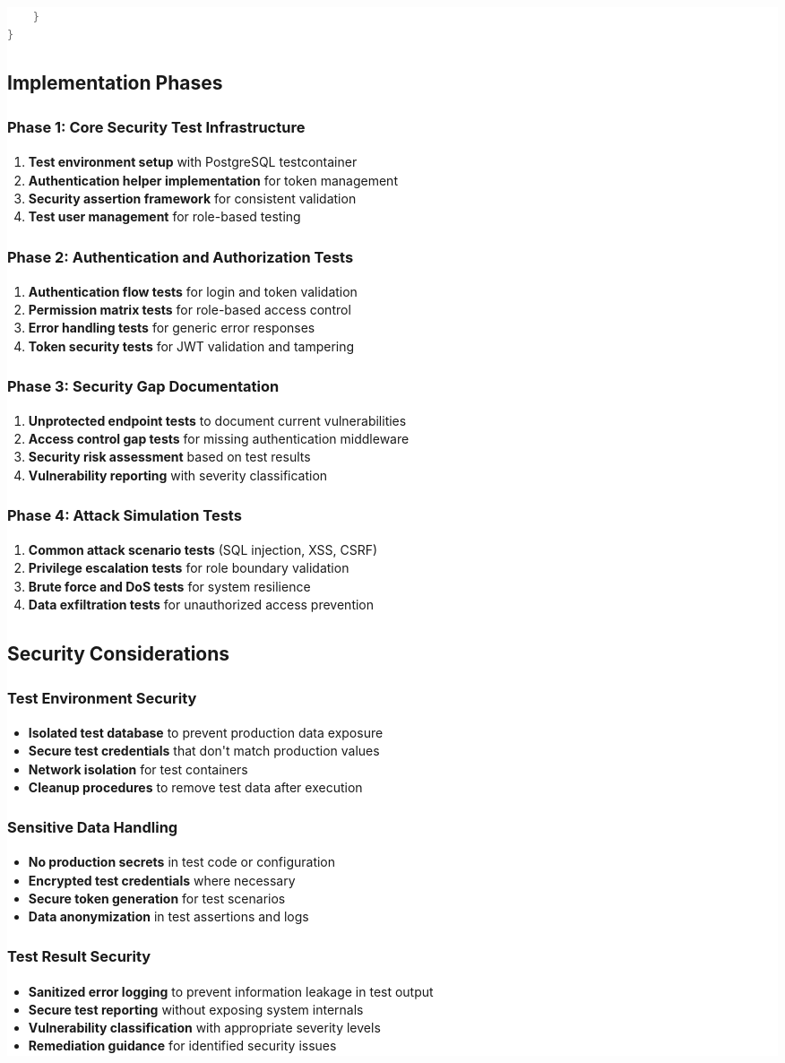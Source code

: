 ```go
    }
}
```

## Implementation Phases

### Phase 1: Core Security Test Infrastructure
1. **Test environment setup** with PostgreSQL testcontainer
2. **Authentication helper implementation** for token management
3. **Security assertion framework** for consistent validation
4. **Test user management** for role-based testing

### Phase 2: Authentication and Authorization Tests
1. **Authentication flow tests** for login and token validation
2. **Permission matrix tests** for role-based access control
3. **Error handling tests** for generic error responses
4. **Token security tests** for JWT validation and tampering

### Phase 3: Security Gap Documentation
1. **Unprotected endpoint tests** to document current vulnerabilities
2. **Access control gap tests** for missing authentication middleware
3. **Security risk assessment** based on test results
4. **Vulnerability reporting** with severity classification

### Phase 4: Attack Simulation Tests
1. **Common attack scenario tests** (SQL injection, XSS, CSRF)
2. **Privilege escalation tests** for role boundary validation
3. **Brute force and DoS tests** for system resilience
4. **Data exfiltration tests** for unauthorized access prevention

## Security Considerations

### Test Environment Security
- **Isolated test database** to prevent production data exposure
- **Secure test credentials** that don't match production values
- **Network isolation** for test containers
- **Cleanup procedures** to remove test data after execution

### Sensitive Data Handling
- **No production secrets** in test code or configuration
- **Encrypted test credentials** where necessary
- **Secure token generation** for test scenarios
- **Data anonymization** in test assertions and logs

### Test Result Security
- **Sanitized error logging** to prevent information leakage in test output
- **Secure test reporting** without exposing system internals
- **Vulnerability classification** with appropriate severity levels
- **Remediation guidance** for identified security issues
